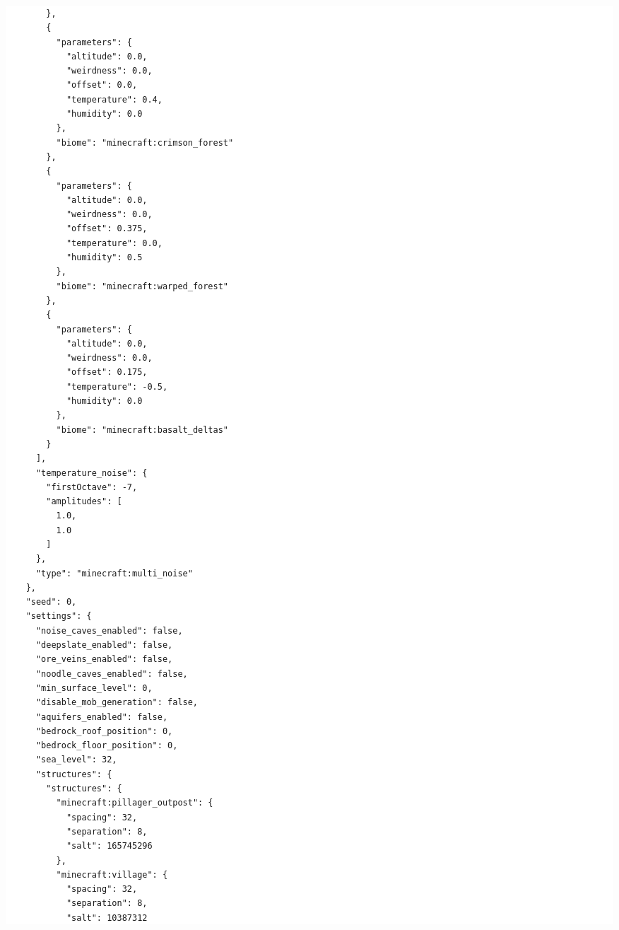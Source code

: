 			},
			{
			  "parameters": {
				"altitude": 0.0,
				"weirdness": 0.0,
				"offset": 0.0,
				"temperature": 0.4,
				"humidity": 0.0
			  },
			  "biome": "minecraft:crimson_forest"
			},
			{
			  "parameters": {
				"altitude": 0.0,
				"weirdness": 0.0,
				"offset": 0.375,
				"temperature": 0.0,
				"humidity": 0.5
			  },
			  "biome": "minecraft:warped_forest"
			},
			{
			  "parameters": {
				"altitude": 0.0,
				"weirdness": 0.0,
				"offset": 0.175,
				"temperature": -0.5,
				"humidity": 0.0
			  },
			  "biome": "minecraft:basalt_deltas"
			}
		  ],
		  "temperature_noise": {
			"firstOctave": -7,
			"amplitudes": [
			  1.0,
			  1.0
			]
		  },
		  "type": "minecraft:multi_noise"
		},
        "seed": 0,
        "settings": {
		  "noise_caves_enabled": false,
		  "deepslate_enabled": false,
		  "ore_veins_enabled": false,
		  "noodle_caves_enabled": false,
		  "min_surface_level": 0,
		  "disable_mob_generation": false,
		  "aquifers_enabled": false,
		  "bedrock_roof_position": 0,
		  "bedrock_floor_position": 0,
		  "sea_level": 32,
		  "structures": {
			"structures": {
			  "minecraft:pillager_outpost": {
				"spacing": 32,
				"separation": 8,
				"salt": 165745296
			  },
			  "minecraft:village": {
				"spacing": 32,
				"separation": 8,
				"salt": 10387312